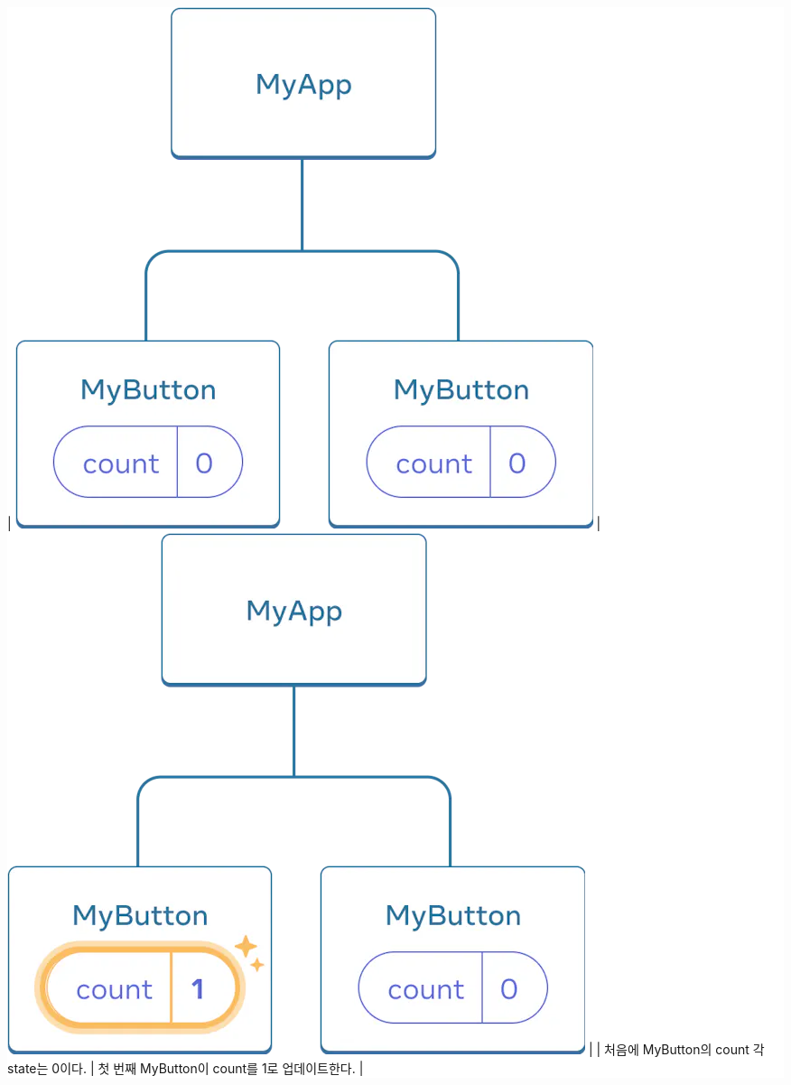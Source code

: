 |          ![alt text](image.png)           |           ![alt text](image-1.png)           |
| 처음에 MyButton의 count 각 state는 0이다. | 첫 번째 MyButton이 count를 1로 업데이트한다. |
